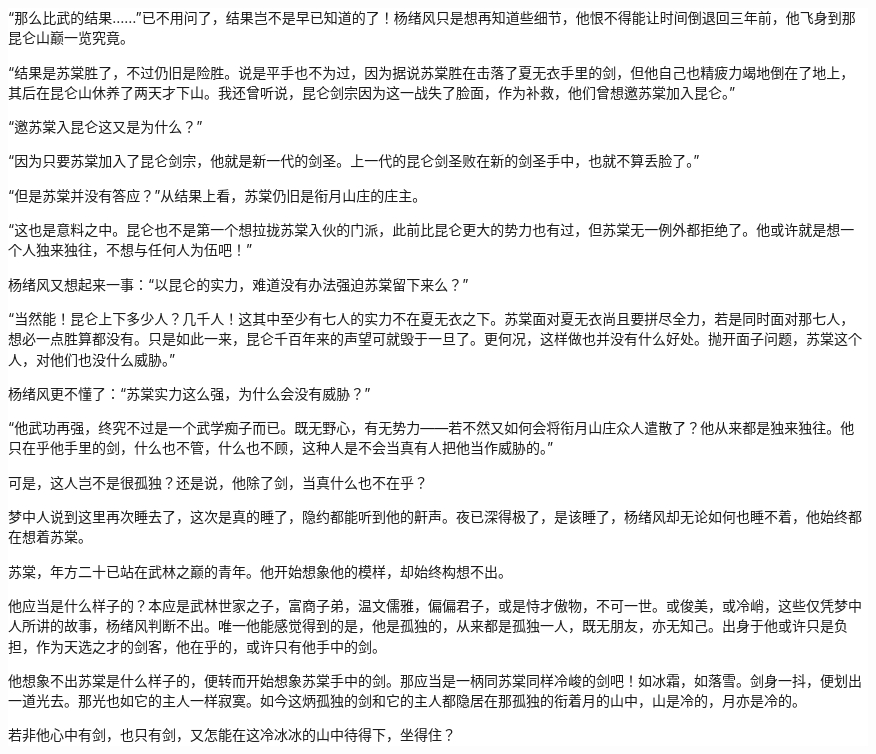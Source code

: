 “那么比武的结果……”已不用问了，结果岂不是早已知道的了！杨绪风只是想再知道些细节，他恨不得能让时间倒退回三年前，他飞身到那昆仑山巅一览究竟。

“结果是苏棠胜了，不过仍旧是险胜。说是平手也不为过，因为据说苏棠胜在击落了夏无衣手里的剑，但他自己也精疲力竭地倒在了地上，其后在昆仑山休养了两天才下山。我还曾听说，昆仑剑宗因为这一战失了脸面，作为补救，他们曾想邀苏棠加入昆仑。”

“邀苏棠入昆仑这又是为什么？”

“因为只要苏棠加入了昆仑剑宗，他就是新一代的剑圣。上一代的昆仑剑圣败在新的剑圣手中，也就不算丢脸了。”

“但是苏棠并没有答应？”从结果上看，苏棠仍旧是衔月山庄的庄主。

“这也是意料之中。昆仑也不是第一个想拉拢苏棠入伙的门派，此前比昆仑更大的势力也有过，但苏棠无一例外都拒绝了。他或许就是想一个人独来独往，不想与任何人为伍吧！”

杨绪风又想起来一事：“以昆仑的实力，难道没有办法强迫苏棠留下来么？”

“当然能！昆仑上下多少人？几千人！这其中至少有七人的实力不在夏无衣之下。苏棠面对夏无衣尚且要拼尽全力，若是同时面对那七人，想必一点胜算都没有。只是如此一来，昆仑千百年来的声望可就毁于一旦了。更何况，这样做也并没有什么好处。抛开面子问题，苏棠这个人，对他们也没什么威胁。”

杨绪风更不懂了：“苏棠实力这么强，为什么会没有威胁？”

“他武功再强，终究不过是一个武学痴子而已。既无野心，有无势力——若不然又如何会将衔月山庄众人遣散了？他从来都是独来独往。他只在乎他手里的剑，什么也不管，什么也不顾，这种人是不会当真有人把他当作威胁的。”

可是，这人岂不是很孤独？还是说，他除了剑，当真什么也不在乎？

梦中人说到这里再次睡去了，这次是真的睡了，隐约都能听到他的鼾声。夜已深得极了，是该睡了，杨绪风却无论如何也睡不着，他始终都在想着苏棠。

苏棠，年方二十已站在武林之巅的青年。他开始想象他的模样，却始终构想不出。

他应当是什么样子的？本应是武林世家之子，富商子弟，温文儒雅，偏偏君子，或是恃才傲物，不可一世。或俊美，或冷峭，这些仅凭梦中人所讲的故事，杨绪风判断不出。唯一他能感觉得到的是，他是孤独的，从来都是孤独一人，既无朋友，亦无知己。出身于他或许只是负担，作为天选之才的剑客，他在乎的，或许只有他手中的剑。

他想象不出苏棠是什么样子的，便转而开始想象苏棠手中的剑。那应当是一柄同苏棠同样冷峻的剑吧！如冰霜，如落雪。剑身一抖，便划出一道光去。那光也如它的主人一样寂寞。如今这炳孤独的剑和它的主人都隐居在那孤独的衔着月的山中，山是冷的，月亦是冷的。

若非他心中有剑，也只有剑，又怎能在这冷冰冰的山中待得下，坐得住？